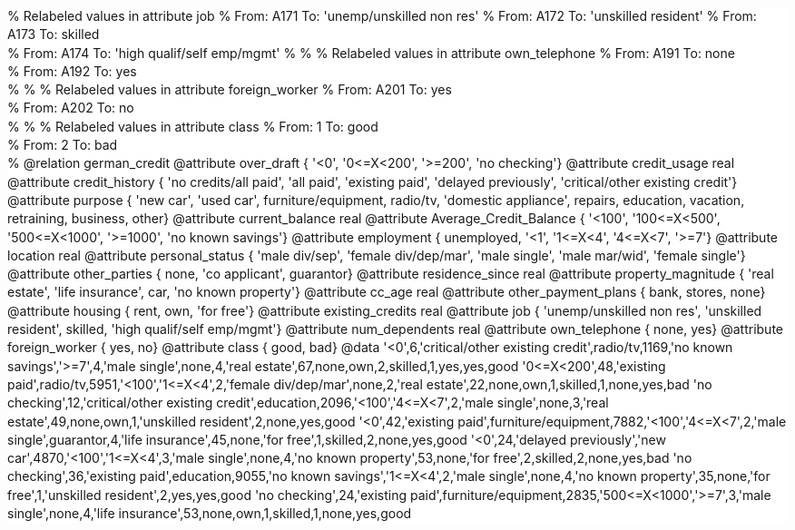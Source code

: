 % Relabeled values in attribute job
%    From: A171                    To: 'unemp/unskilled non res'
%    From: A172                    To: 'unskilled resident'
%    From: A173                    To: skilled             
%    From: A174                    To: 'high qualif/self emp/mgmt'
%
%
% Relabeled values in attribute own_telephone
%    From: A191                    To: none                
%    From: A192                    To: yes                 
%
%
% Relabeled values in attribute foreign_worker
%    From: A201                    To: yes                 
%    From: A202                    To: no                  
%
%
% Relabeled values in attribute class
%    From: 1                       To: good                
%    From: 2                       To: bad                 
%
@relation german_credit
@attribute over_draft { '<0', '0<=X<200', '>=200', 'no checking'}
@attribute credit_usage real
@attribute credit_history { 'no credits/all paid', 'all paid', 'existing paid', 'delayed previously', 'critical/other existing credit'}
@attribute purpose { 'new car', 'used car', furniture/equipment, radio/tv, 'domestic appliance', repairs, education, vacation, retraining, business, other}
@attribute current_balance real
@attribute Average_Credit_Balance { '<100', '100<=X<500', '500<=X<1000', '>=1000', 'no known savings'}
@attribute employment { unemployed, '<1', '1<=X<4', '4<=X<7', '>=7'}
@attribute location real
@attribute personal_status { 'male div/sep', 'female div/dep/mar', 'male single', 'male mar/wid', 'female single'}
@attribute other_parties { none, 'co applicant', guarantor}
@attribute residence_since real
@attribute property_magnitude { 'real estate', 'life insurance', car, 'no known property'}
@attribute cc_age real
@attribute other_payment_plans { bank, stores, none}
@attribute housing { rent, own, 'for free'}
@attribute existing_credits real
@attribute job { 'unemp/unskilled non res', 'unskilled resident', skilled, 'high qualif/self emp/mgmt'}
@attribute num_dependents real
@attribute own_telephone { none, yes}
@attribute foreign_worker { yes, no}
@attribute class { good, bad}
@data
'<0',6,'critical/other existing credit',radio/tv,1169,'no known savings','>=7',4,'male single',none,4,'real estate',67,none,own,2,skilled,1,yes,yes,good
'0<=X<200',48,'existing paid',radio/tv,5951,'<100','1<=X<4',2,'female div/dep/mar',none,2,'real estate',22,none,own,1,skilled,1,none,yes,bad
'no checking',12,'critical/other existing credit',education,2096,'<100','4<=X<7',2,'male single',none,3,'real estate',49,none,own,1,'unskilled resident',2,none,yes,good
'<0',42,'existing paid',furniture/equipment,7882,'<100','4<=X<7',2,'male single',guarantor,4,'life insurance',45,none,'for free',1,skilled,2,none,yes,good
'<0',24,'delayed previously','new car',4870,'<100','1<=X<4',3,'male single',none,4,'no known property',53,none,'for free',2,skilled,2,none,yes,bad
'no checking',36,'existing paid',education,9055,'no known savings','1<=X<4',2,'male single',none,4,'no known property',35,none,'for free',1,'unskilled resident',2,yes,yes,good
'no checking',24,'existing paid',furniture/equipment,2835,'500<=X<1000','>=7',3,'male single',none,4,'life insurance',53,none,own,1,skilled,1,none,yes,good